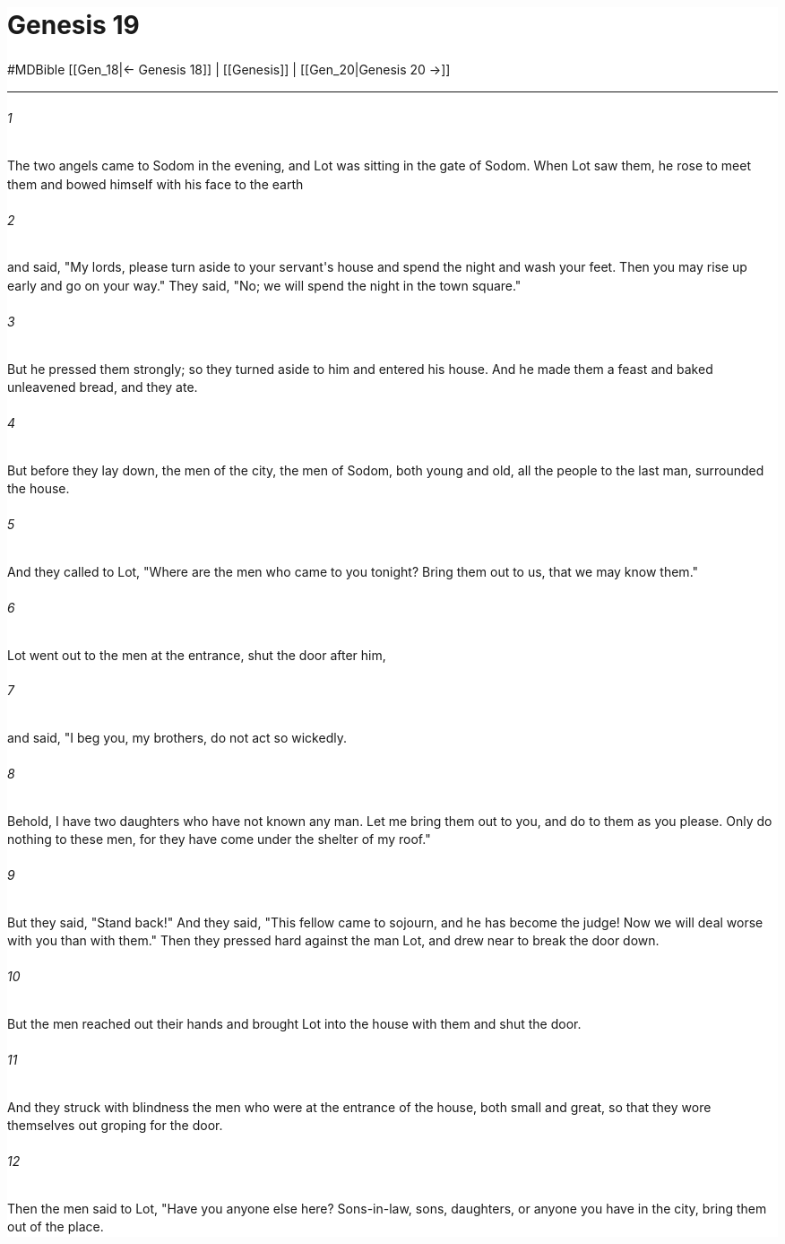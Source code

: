 # Genesis 19
#MDBible
[[Gen_18|← Genesis 18]] | [[Genesis]] | [[Gen_20|Genesis 20 →]]

***

###### 1 
The two angels came to Sodom in the evening, and Lot was sitting in the gate of Sodom. When Lot saw them, he rose to meet them and bowed himself with his face to the earth 

###### 2 
and said, "My lords, please turn aside to your servant's house and spend the night and wash your feet. Then you may rise up early and go on your way." They said, "No; we will spend the night in the town square." 

###### 3 
But he pressed them strongly; so they turned aside to him and entered his house. And he made them a feast and baked unleavened bread, and they ate. 

###### 4 
But before they lay down, the men of the city, the men of Sodom, both young and old, all the people to the last man, surrounded the house. 

###### 5 
And they called to Lot, "Where are the men who came to you tonight? Bring them out to us, that we may know them." 

###### 6 
Lot went out to the men at the entrance, shut the door after him, 

###### 7 
and said, "I beg you, my brothers, do not act so wickedly. 

###### 8 
Behold, I have two daughters who have not known any man. Let me bring them out to you, and do to them as you please. Only do nothing to these men, for they have come under the shelter of my roof." 

###### 9 
But they said, "Stand back!" And they said, "This fellow came to sojourn, and he has become the judge! Now we will deal worse with you than with them." Then they pressed hard against the man Lot, and drew near to break the door down. 

###### 10 
But the men reached out their hands and brought Lot into the house with them and shut the door. 

###### 11 
And they struck with blindness the men who were at the entrance of the house, both small and great, so that they wore themselves out groping for the door. 

###### 12 
Then the men said to Lot, "Have you anyone else here? Sons-in-law, sons, daughters, or anyone you have in the city, bring them out of the place. 
